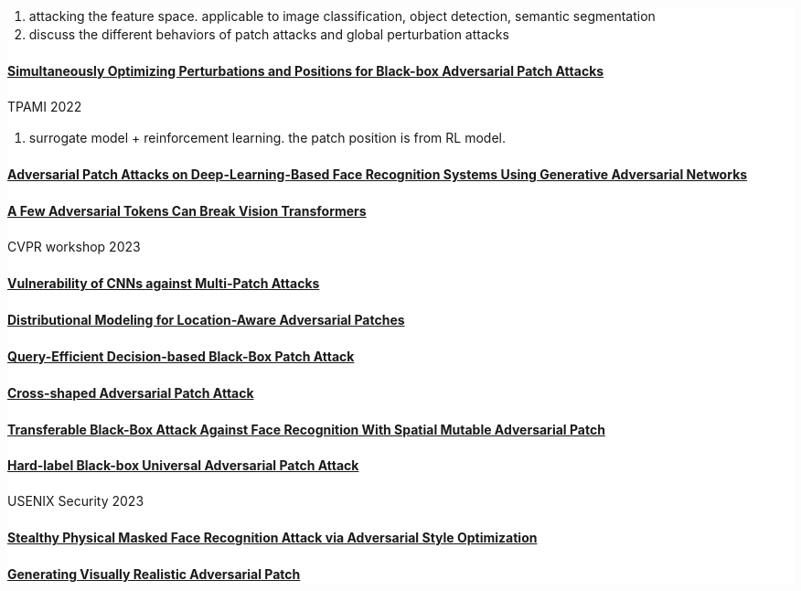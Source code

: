 1. attacking the feature space. applicable to image classification, object detection, semantic segmentation
2. discuss the different behaviors of patch attacks and global perturbation attacks

#### [Simultaneously Optimizing Perturbations and Positions for Black-box Adversarial Patch Attacks](https://arxiv.org/abs/2212.12995)

TPAMI 2022

1. surrogate model + reinforcement learning. the patch position is from RL model.


#### [Adversarial Patch Attacks on Deep-Learning-Based Face Recognition Systems Using Generative Adversarial Networks](https://scholar.google.com/scholar_url?url=https://www.mdpi.com/1424-8220/23/2/853/pdf&hl=en&sa=X&d=48559259810472902&ei=TFTGY93fE-eR6rQPlcq46AU&scisig=AAGBfm1hT9-F56fSSSRMBmArOQr2o5HoPA&oi=scholaralrt&hist=aLXNz30AAAAJ:9852417106042154872:AAGBfm01Ux2UGyMoVgNEkpSE_Z5DZDMAhw&html=&pos=5&folt=rel)


#### [A Few Adversarial Tokens Can Break Vision Transformers](https://robustart.github.io/long_paper/31.pdf)
CVPR workshop 2023

#### [Vulnerability of CNNs against Multi-Patch Attacks](https://dl.acm.org/doi/abs/10.1145/3579988.3585054)


#### [Distributional Modeling for Location-Aware Adversarial Patches](https://arxiv.org/abs/2306.16131)

#### [Query-Efficient Decision-based Black-Box Patch Attack](https://arxiv.org/abs/2307.00477)

#### [Cross-shaped Adversarial Patch Attack](https://ieeexplore.ieee.org/abstract/document/10225573)


#### [Transferable Black-Box Attack Against Face Recognition With Spatial Mutable Adversarial Patch](https://ieeexplore.ieee.org/abstract/document/10234435)

#### [Hard-label Black-box Universal Adversarial Patch Attack](https://www.usenix.org/system/files/usenixsecurity23-tao.pdf)
USENIX Security 2023

#### [Stealthy Physical Masked Face Recognition Attack via Adversarial Style Optimization](https://arxiv.org/abs/2309.09480)

#### [Generating Visually Realistic Adversarial Patch](https://arxiv.org/abs/2312.03030)
